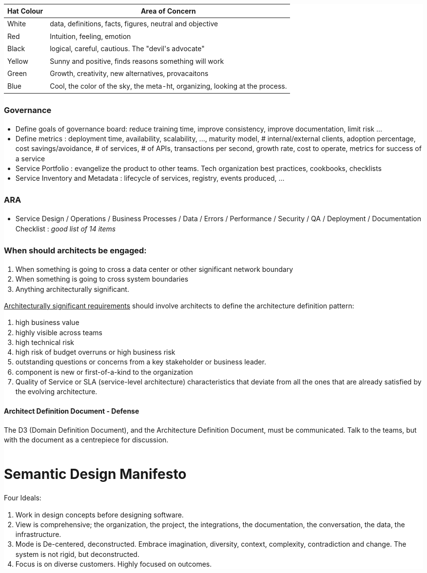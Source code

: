| Hat Colour | Area of Concern                                              |
| ---------- | ------------------------------------------------------------ |
| White      | data, definitions, facts, figures, neutral and objective     |
| Red        | Intuition, feeling, emotion                                  |
| Black      | logical, careful, cautious.  The "devil's advocate"          |
| Yellow     | Sunny and positive, finds reasons something will work        |
| Green      | Growth, creativity, new alternatives, provacaitons           |
| Blue       | Cool, the color of the sky, the meta-ht, organizing, looking at the process. |



### Governance

- Define goals of governance board: reduce training time, improve consistency, improve documentation, limit risk ...
- Define metrics : deployment time, availability, scalability, ..., maturity model, # internal/external clients, adoption percentage, cost savings/avoidance, # of services, # of APIs, transactions per second, growth rate, cost to operate, metrics for success of a service
- Service Portfolio : evangelize the product to other teams.  Tech organization best practices, cookbooks, checklists
- Service Inventory and Metadata : lifecycle of services, registry, events produced, ...

### __ARA__

- Service Design / Operations / Business Processes / Data / Errors / Performance / Security / QA / Deployment / Documentation Checklist : *good list of 14 items*

### When should architects be engaged:
1. When something is going to cross a data center or other significant network boundary
1. When something is going to cross system boundaries
1. Anything architecturally significant.   

[Architecturally significant requirements](https://en.wikipedia.org/wiki/Architecturally_significant_requirements) should involve architects to define the architecture definition pattern:
1. high business value
1. highly visible across teams
1. high technical risk
1. high risk of budget overruns or high business risk
1. outstanding questions or concerns from a key stakeholder or business leader.
1. component is new or first-of-a-kind to the organization
1. Quality of Service or SLA (service-level architecture) characteristics that deviate from all the ones that are already satisfied by the evolving architecture.


#### Architect Definition Document - Defense
The D3 (Domain Definition Document), and the Architecture Definition Document, must be communicated.   Talk to the teams, but with the document as a centrepiece for discussion.   


# Semantic Design Manifesto
Four Ideals:
1. Work in design concepts before designing software.
1. View is comprehensive; the organization, the project, the integrations, the documentation, the conversation, the data, the infrastructure.
1. Mode is De-centered, deconstructed.  Embrace imagination, diversity, context, complexity, contradiction and change.   The system is not rigid, but deconstructed.
1. Focus is on diverse customers.   Highly focused on outcomes.   
